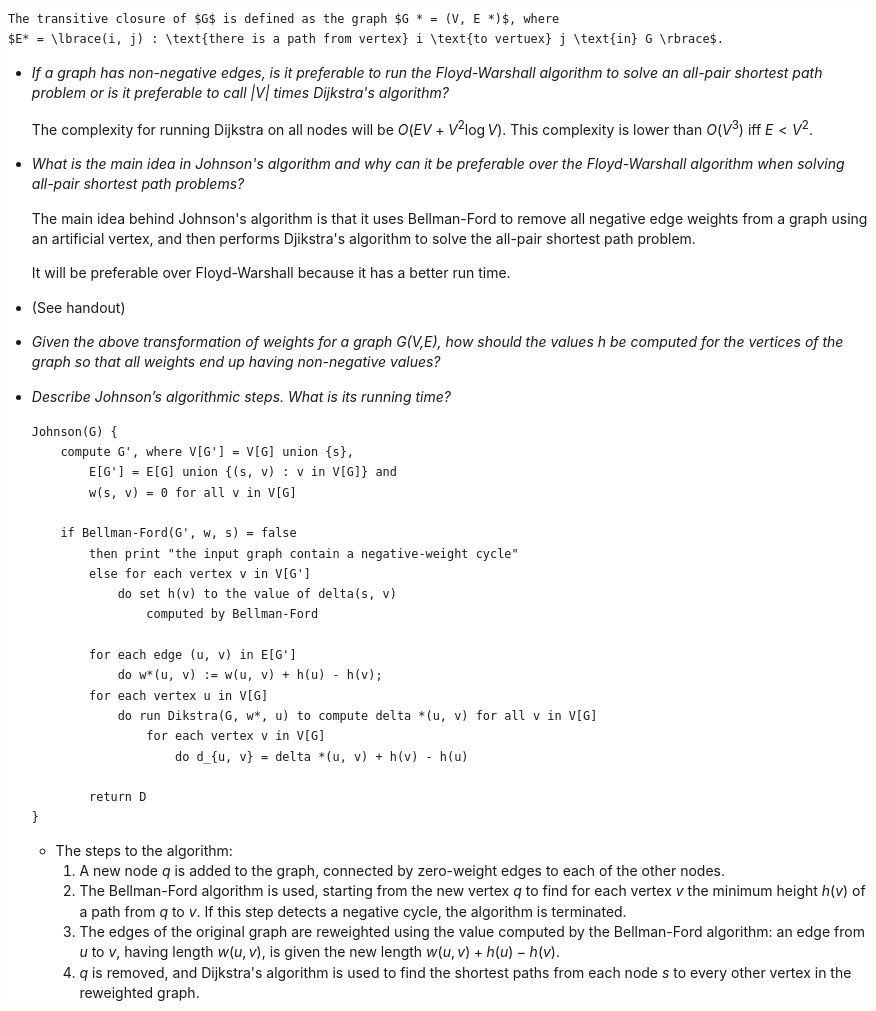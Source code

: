     The transitive closure of $G$ is defined as the graph $G * = (V, E *)$, where
    $E* = \lbrace(i, j) : \text{there is a path from vertex} i \text{to vertuex} j \text{in} G \rbrace$.

-   *If a graph has non-negative edges, is it preferable to run the
    Floyd-Warshall algorithm to solve an all-pair shortest path problem
    or is it preferable to call |V| times Dijkstra's algorithm?*

    The complexity for running Dijkstra on all nodes will 
    be $O(EV + V^2 \log V)$. This complexity is lower than 
    $O(V^3)$ iff $E < V^2$.

-   *What is the main idea in Johnson's algorithm and why can it be
    preferable over the Floyd-Warshall algorithm when solving all-pair
    shortest path problems?*

    The main idea behind Johnson's algorithm is that it uses Bellman-Ford
    to remove all negative edge weights from a graph using an artificial
    vertex, and then performs Djikstra's algorithm to solve the all-pair
    shortest path problem.

    It will be preferable over Floyd-Warshall because it has a better
    run time.

-   (See handout)
-   *Given the above transformation of weights for a graph G(V,E), how
    should the values h be computed for the vertices of the graph so
    that all weights end up having non-negative values?*
-   *Describe Johnson’s algorithmic steps. What is its running time?*

        Johnson(G) {
            compute G', where V[G'] = V[G] union {s},
                E[G'] = E[G] union {(s, v) : v in V[G]} and
                w(s, v) = 0 for all v in V[G]

            if Bellman-Ford(G', w, s) = false
                then print "the input graph contain a negative-weight cycle"
                else for each vertex v in V[G']
                    do set h(v) to the value of delta(s, v)
                        computed by Bellman-Ford

                for each edge (u, v) in E[G']
                    do w*(u, v) := w(u, v) + h(u) - h(v);
                for each vertex u in V[G]
                    do run Dikstra(G, w*, u) to compute delta *(u, v) for all v in V[G]
                        for each vertex v in V[G]
                            do d_{u, v} = delta *(u, v) + h(v) - h(u)

                return D
        }

    -   The steps to the algorithm:
        1.  A new node $q$ is added to the graph, connected by zero-weight edges
            to each of the other nodes.
        2.  The Bellman-Ford algorithm is used, starting from the new vertex $q$
            to find for each vertex $v$ the minimum height $h(v)$ of a path from
            $q$ to $v$. If this step detects a negative cycle, the algorithm is
            terminated.
        3.  The edges of the original graph are reweighted using the value computed
            by the Bellman-Ford algorithm: an edge from $u$ to $v$, having length
            $w(u, v)$, is given the new length $w(u, v) + h(u) - h(v)$.
        4.  $q$ is removed, and Dijkstra's algorithm is used to find the shortest
            paths from each node $s$ to every other vertex in the reweighted graph.
